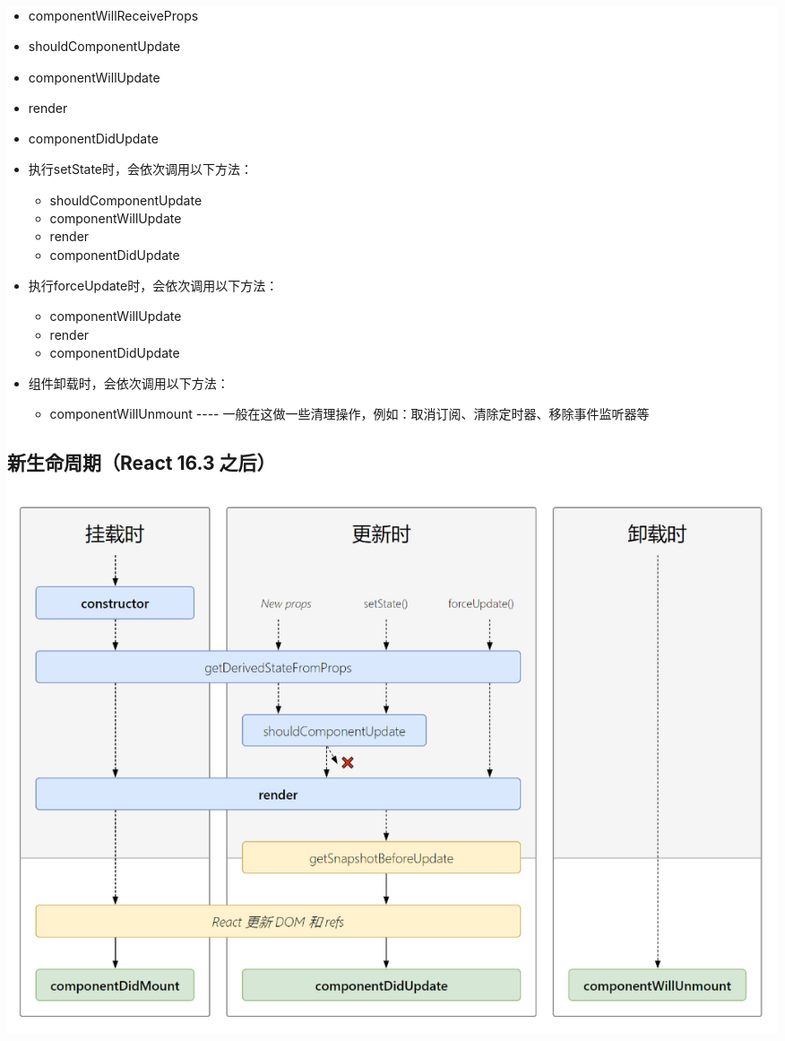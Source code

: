   * componentWillReceiveProps
  * shouldComponentUpdate
  * componentWillUpdate
  * render
  * componentDidUpdate

* 执行setState时，会依次调用以下方法：

  * shouldComponentUpdate
  * componentWillUpdate
  * render
  * componentDidUpdate

* 执行forceUpdate时，会依次调用以下方法：

  * componentWillUpdate
  * render
  * componentDidUpdate

* 组件卸载时，会依次调用以下方法：

  * componentWillUnmount ---- 一般在这做一些清理操作，例如：取消订阅、清除定时器、移除事件监听器等

## 新生命周期（React 16.3 之后）
![alt text](./image/react生命周期(新).png)
